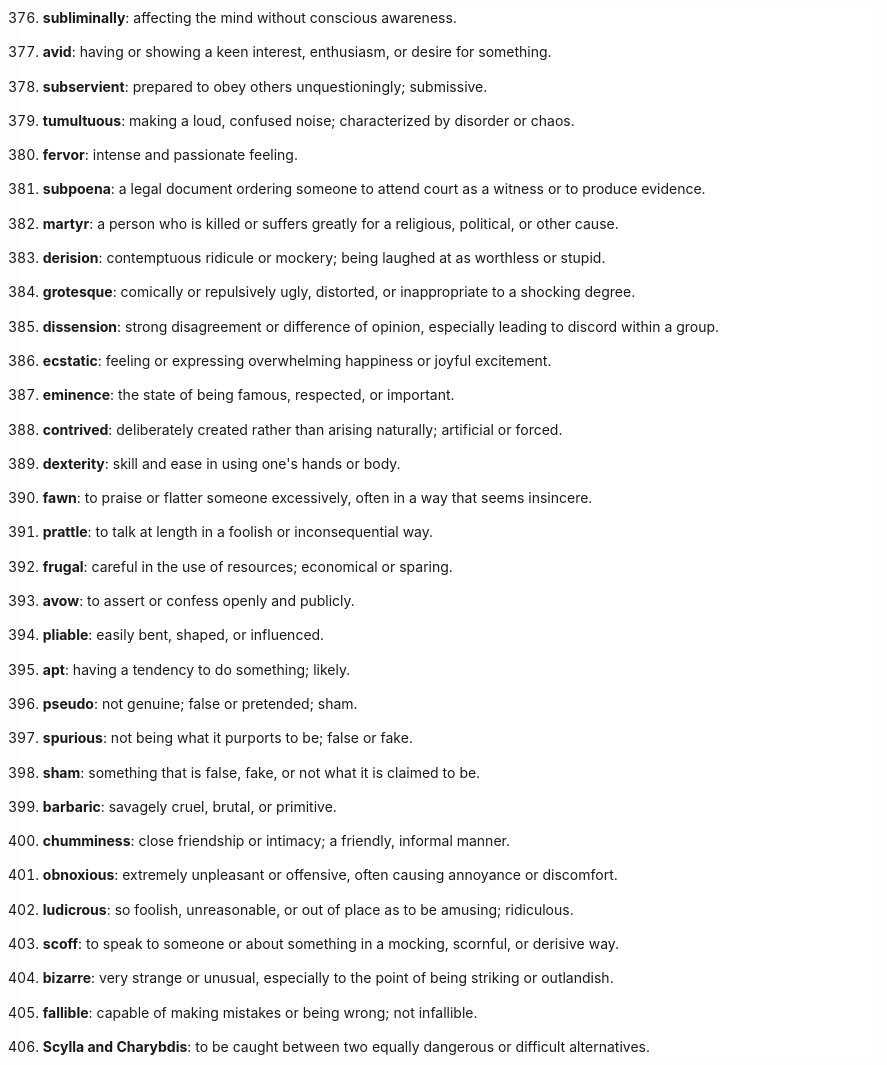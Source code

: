 376. **subliminally**: affecting the mind without conscious awareness.

377. **avid**: having or showing a keen interest, enthusiasm, or desire for something.

378. **subservient**: prepared to obey others unquestioningly; submissive.

379. **tumultuous**: making a loud, confused noise; characterized by disorder or chaos.

380. **fervor**: intense and passionate feeling.

381. **subpoena**: a legal document ordering someone to attend court as a witness or to produce evidence.

382. **martyr**: a person who is killed or suffers greatly for a religious, political, or other cause.

383. **derision**: contemptuous ridicule or mockery; being laughed at as worthless or stupid.

384. **grotesque**: comically or repulsively ugly, distorted, or inappropriate to a shocking degree.

385. **dissension**: strong disagreement or difference of opinion, especially leading to discord within a group.

386. **ecstatic**: feeling or expressing overwhelming happiness or joyful excitement.

387. **eminence**: the state of being famous, respected, or important.

388. **contrived**: deliberately created rather than arising naturally; artificial or forced.

389. **dexterity**: skill and ease in using one's hands or body.

390. **fawn**: to praise or flatter someone excessively, often in a way that seems insincere.

391. **prattle**: to talk at length in a foolish or inconsequential way.

392. **frugal**: careful in the use of resources; economical or sparing.

393. **avow**: to assert or confess openly and publicly.

394. **pliable**: easily bent, shaped, or influenced.

395. **apt**: having a tendency to do something; likely.

396. **pseudo**: not genuine; false or pretended; sham.

397. **spurious**: not being what it purports to be; false or fake.

398. **sham**: something that is false, fake, or not what it is claimed to be.

399. **barbaric**: savagely cruel, brutal, or primitive.

400. **chumminess**: close friendship or intimacy; a friendly, informal manner.

401. **obnoxious**: extremely unpleasant or offensive, often causing annoyance or discomfort.

402. **ludicrous**: so foolish, unreasonable, or out of place as to be amusing; ridiculous.

403. **scoff**: to speak to someone or about something in a mocking, scornful, or derisive way.

404. **bizarre**: very strange or unusual, especially to the point of being striking or outlandish.

405. **fallible**: capable of making mistakes or being wrong; not infallible.

406. **Scylla and Charybdis**: to be caught between two equally dangerous or difficult alternatives.
